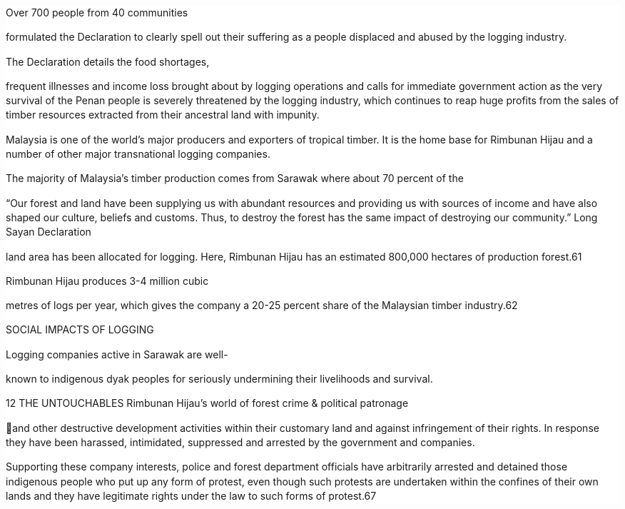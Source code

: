 Over 700 people from 40 communities

formulated the Declaration to clearly spell out their
suffering as a people displaced and abused by the
logging industry.

The Declaration details the food shortages,

frequent illnesses and income loss brought about by
logging operations and calls for immediate
government action as the very survival of the Penan
people is severely threatened by the logging
industry, which continues to reap huge profits from
the sales of timber resources extracted from their
ancestral land with impunity.

Malaysia is one of the world’s major producers
and exporters of tropical timber. It is the home base
for Rimbunan Hijau and a number of other major
transnational logging companies.

The majority of Malaysia’s timber production
comes from Sarawak where about 70 percent of the

“Our forest and land have been supplying us with
abundant resources and providing us with sources of
income and have also shaped our culture, beliefs and
customs. Thus, to destroy the forest has the same
impact of destroying our community.”
Long Sayan Declaration

land area has been allocated for logging. Here,
Rimbunan Hijau has an estimated 800,000 hectares
of production forest.61

Rimbunan Hijau produces 3-4 million cubic

metres of logs per year, which gives the company a
20-25 percent share of the Malaysian timber
industry.62

SOCIAL IMPACTS OF LOGGING

Logging companies active in Sarawak are well-

known to indigenous dyak peoples for seriously
undermining their livelihoods and survival.

12 THE UNTOUCHABLES
Rimbunan Hijau’s world of forest crime & political patronage

and other destructive development activities within
their customary land and against infringement of
their rights. In response they have been harassed,
intimidated, suppressed and arrested by the
government and companies.

Supporting these company interests, police and
forest department officials have arbitrarily arrested
and detained those indigenous people who put up
any form of protest, even though such protests are
undertaken within the confines of their own lands
and they have legitimate rights under the law to
such forms of protest.67
